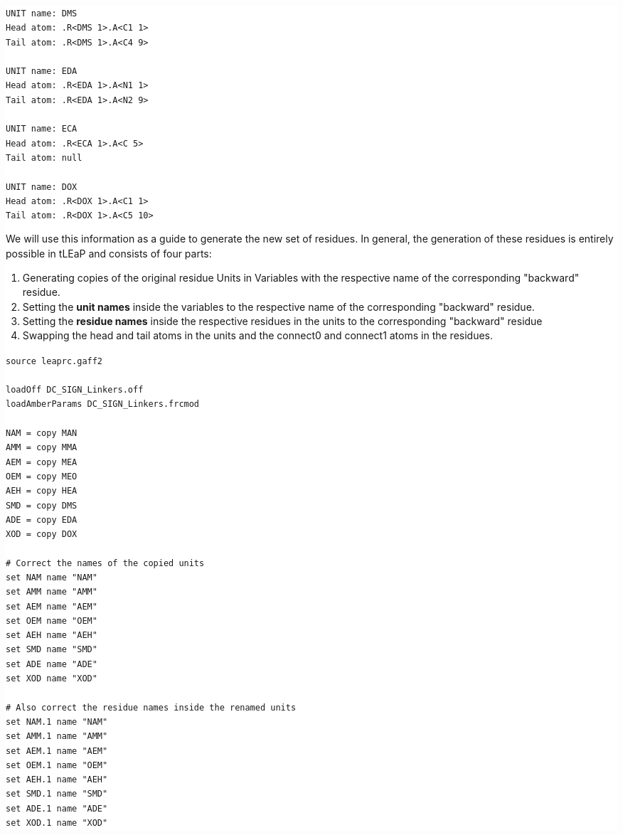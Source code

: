 ```
UNIT name: DMS
Head atom: .R<DMS 1>.A<C1 1>
Tail atom: .R<DMS 1>.A<C4 9>

UNIT name: EDA
Head atom: .R<EDA 1>.A<N1 1>
Tail atom: .R<EDA 1>.A<N2 9>

UNIT name: ECA
Head atom: .R<ECA 1>.A<C 5>
Tail atom: null

UNIT name: DOX
Head atom: .R<DOX 1>.A<C1 1>
Tail atom: .R<DOX 1>.A<C5 10>
```

We will use this information as a guide to generate the new set of residues. In general, the generation of these residues is entirely possible in tLEaP and consists of four parts:

1. Generating copies of the original residue Units in Variables with the respective name of the corresponding "backward" residue.
2. Setting the **unit names** inside the variables to the respective name of the corresponding "backward" residue.
3. Setting the **residue names** inside the respective residues in the units to the corresponding "backward" residue
4. Swapping the head and tail atoms in the units and the connect0 and connect1 atoms in the residues.

```
source leaprc.gaff2

loadOff DC_SIGN_Linkers.off
loadAmberParams DC_SIGN_Linkers.frcmod

NAM = copy MAN
AMM = copy MMA
AEM = copy MEA
OEM = copy MEO
AEH = copy HEA
SMD = copy DMS
ADE = copy EDA
XOD = copy DOX

# Correct the names of the copied units
set NAM name "NAM"
set AMM name "AMM"
set AEM name "AEM"
set OEM name "OEM"
set AEH name "AEH"
set SMD name "SMD"
set ADE name "ADE"
set XOD name "XOD"

# Also correct the residue names inside the renamed units
set NAM.1 name "NAM"
set AMM.1 name "AMM"
set AEM.1 name "AEM"
set OEM.1 name "OEM"
set AEH.1 name "AEH"
set SMD.1 name "SMD"
set ADE.1 name "ADE"
set XOD.1 name "XOD"

```